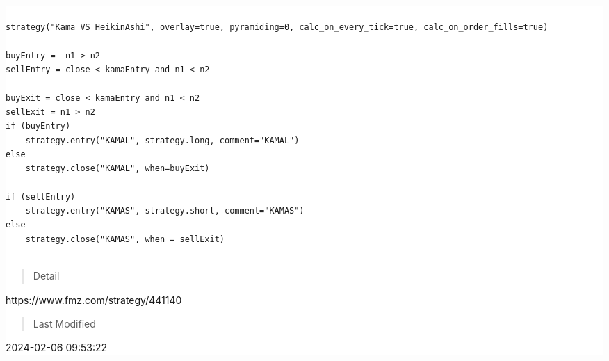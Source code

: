 ``` pinescript

strategy("Kama VS HeikinAshi", overlay=true, pyramiding=0, calc_on_every_tick=true, calc_on_order_fills=true)

buyEntry =  n1 > n2
sellEntry = close < kamaEntry and n1 < n2 

buyExit = close < kamaEntry and n1 < n2
sellExit = n1 > n2 
if (buyEntry)
    strategy.entry("KAMAL", strategy.long, comment="KAMAL")
else
    strategy.close("KAMAL", when=buyExit)

if (sellEntry)
    strategy.entry("KAMAS", strategy.short, comment="KAMAS")
else
    strategy.close("KAMAS", when = sellExit)


```

> Detail

https://www.fmz.com/strategy/441140

> Last Modified

2024-02-06 09:53:22
